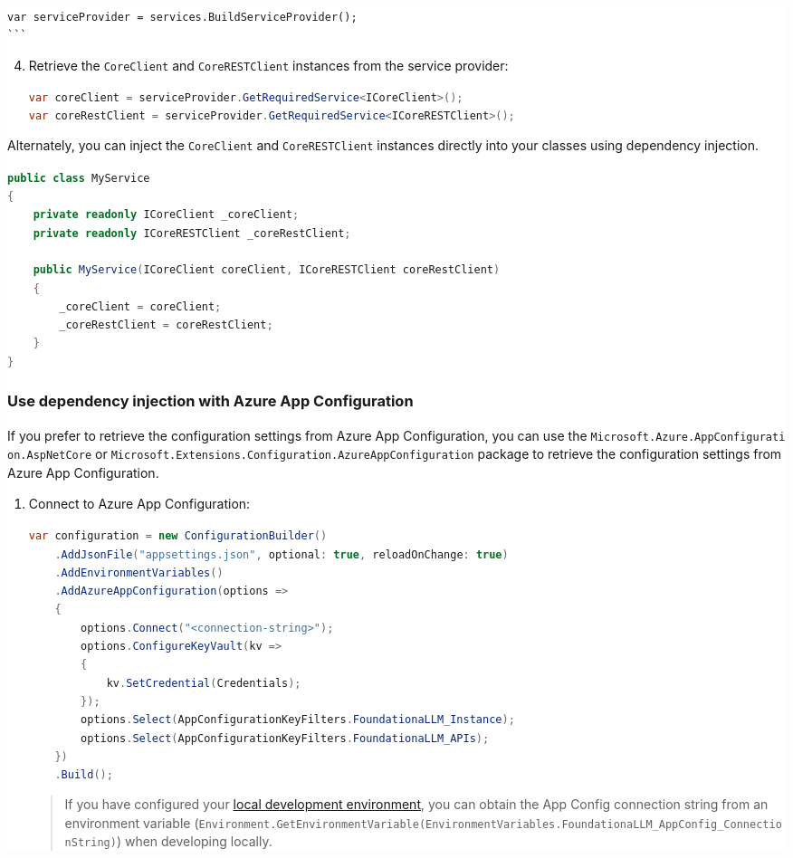     var serviceProvider = services.BuildServiceProvider();
    ```

4. Retrieve the `CoreClient` and `CoreRESTClient` instances from the service provider:

    ```csharp
    var coreClient = serviceProvider.GetRequiredService<ICoreClient>();
    var coreRestClient = serviceProvider.GetRequiredService<ICoreRESTClient>();
    ```

Alternately, you can inject the `CoreClient` and `CoreRESTClient` instances directly into your classes using dependency injection.

```csharp
public class MyService
{
    private readonly ICoreClient _coreClient;
    private readonly ICoreRESTClient _coreRestClient;

    public MyService(ICoreClient coreClient, ICoreRESTClient coreRestClient)
    {
        _coreClient = coreClient;
        _coreRestClient = coreRestClient;
    }
}
```

### Use dependency injection with Azure App Configuration

If you prefer to retrieve the configuration settings from Azure App Configuration, you can use the `Microsoft.Azure.AppConfiguration.AspNetCore` or `Microsoft.Extensions.Configuration.AzureAppConfiguration` package to retrieve the configuration settings from Azure App Configuration.

1. Connect to Azure App Configuration:

    ```csharp
    var configuration = new ConfigurationBuilder()
        .AddJsonFile("appsettings.json", optional: true, reloadOnChange: true)
        .AddEnvironmentVariables()
        .AddAzureAppConfiguration(options =>
        {
            options.Connect("<connection-string>");
            options.ConfigureKeyVault(kv =>
            {
                kv.SetCredential(Credentials);
            });
            options.Select(AppConfigurationKeyFilters.FoundationaLLM_Instance);
            options.Select(AppConfigurationKeyFilters.FoundationaLLM_APIs);
        })
        .Build();
    ```

    > If you have configured your [local development environment](https://docs.foundationallm.ai/development/development-local.html), you can obtain the App Config connection string from an environment variable (`Environment.GetEnvironmentVariable(EnvironmentVariables.FoundationaLLM_AppConfig_ConnectionString)`) when developing locally.
